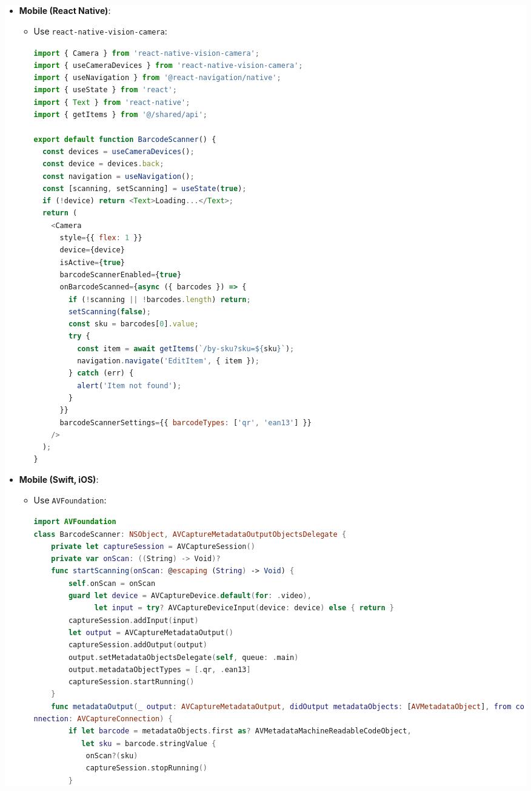 - **Mobile (React Native)**:
    - Use `react-native-vision-camera`:
      ```javascript
      import { Camera } from 'react-native-vision-camera';
      import { useCameraDevices } from 'react-native-vision-camera';
      import { useNavigation } from '@react-navigation/native';
      import { useState } from 'react';
      import { Text } from 'react-native';
      import { getItems } from '@/shared/api';
  
      export default function BarcodeScanner() {
        const devices = useCameraDevices();
        const device = devices.back;
        const navigation = useNavigation();
        const [scanning, setScanning] = useState(true);
        if (!device) return <Text>Loading...</Text>;
        return (
          <Camera
            style={{ flex: 1 }}
            device={device}
            isActive={true}
            barcodeScannerEnabled={true}
            onBarcodeScanned={async ({ barcodes }) => {
              if (!scanning || !barcodes.length) return;
              setScanning(false);
              const sku = barcodes[0].value;
              try {
                const item = await getItems(`/by-sku?sku=${sku}`);
                navigation.navigate('EditItem', { item });
              } catch (err) {
                alert('Item not found');
              }
            }}
            barcodeScannerSettings={{ barcodeTypes: ['qr', 'ean13'] }}
          />
        );
      }
      ```

- **Mobile (Swift, iOS)**:
    - Use `AVFoundation`:
      ```swift
      import AVFoundation
      class BarcodeScanner: NSObject, AVCaptureMetadataOutputObjectsDelegate {
          private let captureSession = AVCaptureSession()
          private var onScan: ((String) -> Void)?
          func startScanning(onScan: @escaping (String) -> Void) {
              self.onScan = onScan
              guard let device = AVCaptureDevice.default(for: .video),
                    let input = try? AVCaptureDeviceInput(device: device) else { return }
              captureSession.addInput(input)
              let output = AVCaptureMetadataOutput()
              captureSession.addOutput(output)
              output.setMetadataObjectsDelegate(self, queue: .main)
              output.metadataObjectTypes = [.qr, .ean13]
              captureSession.startRunning()
          }
          func metadataOutput(_ output: AVCaptureMetadataOutput, didOutput metadataObjects: [AVMetadataObject], from connection: AVCaptureConnection) {
              if let barcode = metadataObjects.first as? AVMetadataMachineReadableCodeObject,
                 let sku = barcode.stringValue {
                  onScan?(sku)
                  captureSession.stopRunning()
              }